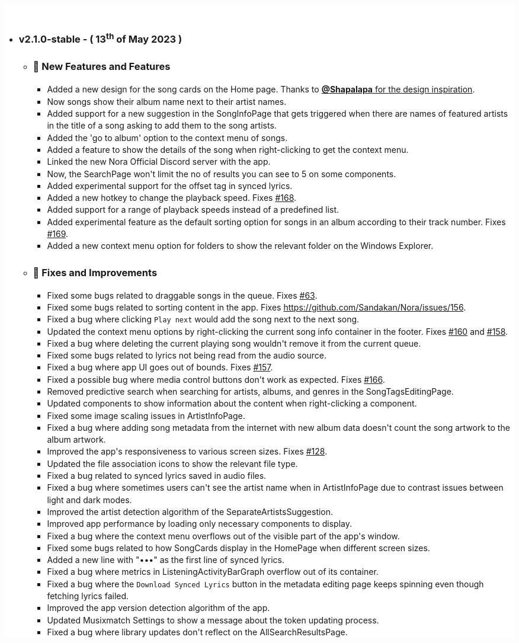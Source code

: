 <br>

- ### **v2.1.0-stable - ( 13<sup>th</sup> of May 2023 )**

  - ### 🎉 New Features and Features

    - Added a new design for the song cards on the Home page. Thanks to [**@Shapalapa** for the design inspiration](https://discord.com/channels/727373643935645727/1096107720358248571/1096107720358248571).
    - Now songs show their album name next to their artist names.
    - Added support for a new suggestion in the SongInfoPage that gets triggered when there are names of featured artists in the title of a song asking to add them to the song artists.
    - Added the 'go to album' option to the context menu of songs.
    - Added a feature to show the details of the song when right-clicking to get the context menu.
    - Linked the new Nora Official Discord server with the app.
    - Now, the SearchPage won't limit the no of results you can see to 5 on some components.
    - Added experimental support for the offset tag in synced lyrics.
    - Added a new hotkey to change the playback speed. Fixes [#168](https://github.com/Sandakan/Nora/issues/168).
    - Added support for a range of playback speeds instead of a predefined list.
    - Added experimental feature as the default sorting option for songs in an album according to their track number. Fixes [#169](https://github.com/Sandakan/Nora/issues/169).
    - Added a new context menu option for folders to show the relevant folder on the Windows Explorer.

  - ### 🔨 Fixes and Improvements

    - Fixed some bugs related to draggable songs in the queue. Fixes [#63](https://github.com/Sandakan/Nora/issues/63).
    - Fixed some bugs related to sorting content in the app. Fixes https://github.com/Sandakan/Nora/issues/156.
    - Fixed a bug where clicking `Play next` would add the song next to the next song.
    - Updated the context menu options by right-clicking the current song info container in the footer. Fixes [#160](https://github.com/Sandakan/Nora/issues/160) and [#158](https://github.com/Sandakan/Nora/issues/158).
    - Fixed a bug where deleting the current playing song wouldn't remove it from the current queue.
    - Fixed some bugs related to lyrics not being read from the audio source.
    - Fixed a bug where app UI goes out of bounds. Fixes [#157](https://github.com/Sandakan/Nora/issues/157).
    - Fixed a possible bug where media control buttons don't work as expected. Fixes [#166](https://github.com/Sandakan/Nora/issues/166).
    - Removed predictive search when searching for artists, albums, and genres in the SongTagsEditingPage.
    - Updated components to show information about the content when right-clicking a component.
    - Fixed some image scaling issues in ArtistInfoPage.
    - Fixed a bug where adding song metadata from the internet with new album data doesn't count the song artwork to the album artwork.
    - Improved the app's responsiveness to various screen sizes. Fixes [#128](https://github.com/Sandakan/Nora/issues/128).
    - Updated the file association icons to show the relevant file type.
    - Fixed a bug related to synced lyrics saved in audio files.
    - Fixed a bug where sometimes users can't see the artist name when in ArtistInfoPage due to contrast issues between light and dark modes.
    - Improved the artist detection algorithm of the SeparateArtistsSuggestion.
    - Improved app performance by loading only necessary components to display.
    - Fixed a bug where the context menu overflows out of the visible part of the app's window.
    - Fixed some bugs related to how SongCards display in the HomePage when different screen sizes.
    - Added a new line with "•••" as the first line of synced lyrics.
    - Fixed a bug where metrics in ListeningActivityBarGraph overflow out of its container.
    - Fixed a bug where the `Download Synced Lyrics` button in the metadata editing page keeps spinning even though fetching lyrics failed.
    - Improved the app version detection algorithm of the app.
    - Updated Musixmatch Settings to show a message about the token updating process.
    - Fixed a bug where library updates don't reflect on the AllSearchResultsPage.
